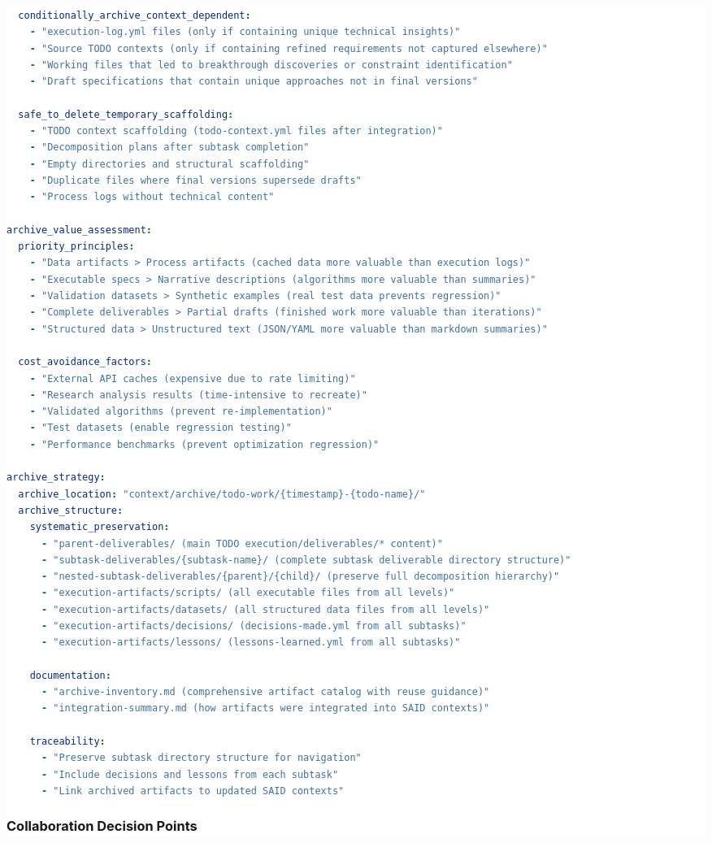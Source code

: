 ```yaml
  conditionally_archive_context_dependent:
    - "execution-log.yml files (only if containing unique technical insights)"
    - "Source TODO contexts (only if containing refined requirements not captured elsewhere)"
    - "Working files that led to breakthrough discoveries or constraint identification"
    - "Draft specifications that contain unique approaches not in final versions"

  safe_to_delete_temporary_scaffolding:
    - "TODO context scaffolding (todo-context.yml files after integration)"
    - "Decomposition plans after subtask completion"
    - "Empty directories and structural scaffolding"
    - "Duplicate files where final versions supersede drafts"
    - "Process logs without technical content"

archive_value_assessment:
  priority_principles:
    - "Data artifacts > Process artifacts (cached data more valuable than execution logs)"
    - "Executable specs > Narrative descriptions (algorithms more valuable than summaries)"
    - "Validation datasets > Synthetic examples (real test data prevents regression)"
    - "Complete deliverables > Partial drafts (finished work more valuable than iterations)"
    - "Structured data > Unstructured text (JSON/YAML more valuable than markdown summaries)"

  cost_avoidance_factors:
    - "External API caches (expensive due to rate limiting)"
    - "Research analysis results (time-intensive to recreate)"
    - "Validated algorithms (prevent re-implementation)"
    - "Test datasets (enable regression testing)"
    - "Performance benchmarks (prevent optimization regression)"

archive_strategy:
  archive_location: "context/archive/todo-work/{timestamp}-{todo-name}/"
  archive_structure:
    systematic_preservation:
      - "parent-deliverables/ (main TODO execution/deliverables/* content)"
      - "subtask-deliverables/{subtask-name}/ (complete subtask deliverable directory structure)"
      - "nested-subtask-deliverables/{parent}/{child}/ (preserve full decomposition hierarchy)"
      - "execution-artifacts/scripts/ (all executable files from all levels)"
      - "execution-artifacts/datasets/ (all structured data files from all levels)"
      - "execution-artifacts/decisions/ (decisions-made.yml from all subtasks)"
      - "execution-artifacts/lessons/ (lessons-learned.yml from all subtasks)"

    documentation:
      - "archive-inventory.md (comprehensive artifact catalog with reuse guidance)"
      - "integration-summary.md (how artifacts were integrated into SAID contexts)"

    traceability:
      - "Preserve subtask directory structure for navigation"
      - "Include decisions and lessons from each subtask"
      - "Link archived artifacts to updated SAID contexts"
```

### Collaboration Decision Points
